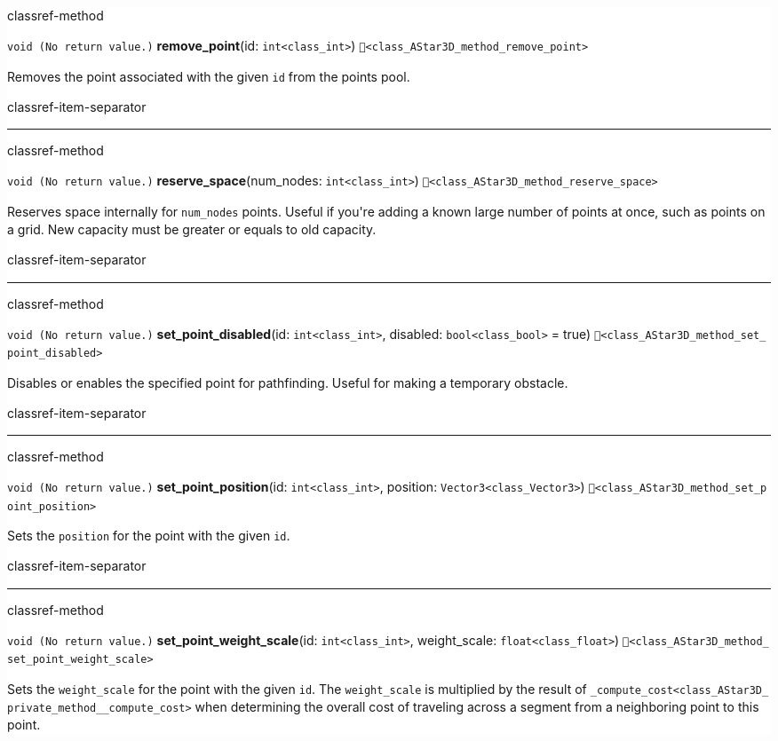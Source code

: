 classref-method

`void (No return value.)` **remove\_point**(id: `int<class_int>`)
`🔗<class_AStar3D_method_remove_point>`

Removes the point associated with the given `id` from the points pool.

classref-item-separator

------------------------------------------------------------------------

classref-method

`void (No return value.)` **reserve\_space**(num\_nodes:
`int<class_int>`) `🔗<class_AStar3D_method_reserve_space>`

Reserves space internally for `num_nodes` points. Useful if you're
adding a known large number of points at once, such as points on a grid.
New capacity must be greater or equals to old capacity.

classref-item-separator

------------------------------------------------------------------------

classref-method

`void (No return value.)` **set\_point\_disabled**(id: `int<class_int>`,
disabled: `bool<class_bool>` = true)
`🔗<class_AStar3D_method_set_point_disabled>`

Disables or enables the specified point for pathfinding. Useful for
making a temporary obstacle.

classref-item-separator

------------------------------------------------------------------------

classref-method

`void (No return value.)` **set\_point\_position**(id: `int<class_int>`,
position: `Vector3<class_Vector3>`)
`🔗<class_AStar3D_method_set_point_position>`

Sets the `position` for the point with the given `id`.

classref-item-separator

------------------------------------------------------------------------

classref-method

`void (No return value.)` **set\_point\_weight\_scale**(id:
`int<class_int>`, weight\_scale: `float<class_float>`)
`🔗<class_AStar3D_method_set_point_weight_scale>`

Sets the `weight_scale` for the point with the given `id`. The
`weight_scale` is multiplied by the result of
`_compute_cost<class_AStar3D_private_method__compute_cost>` when
determining the overall cost of traveling across a segment from a
neighboring point to this point.
